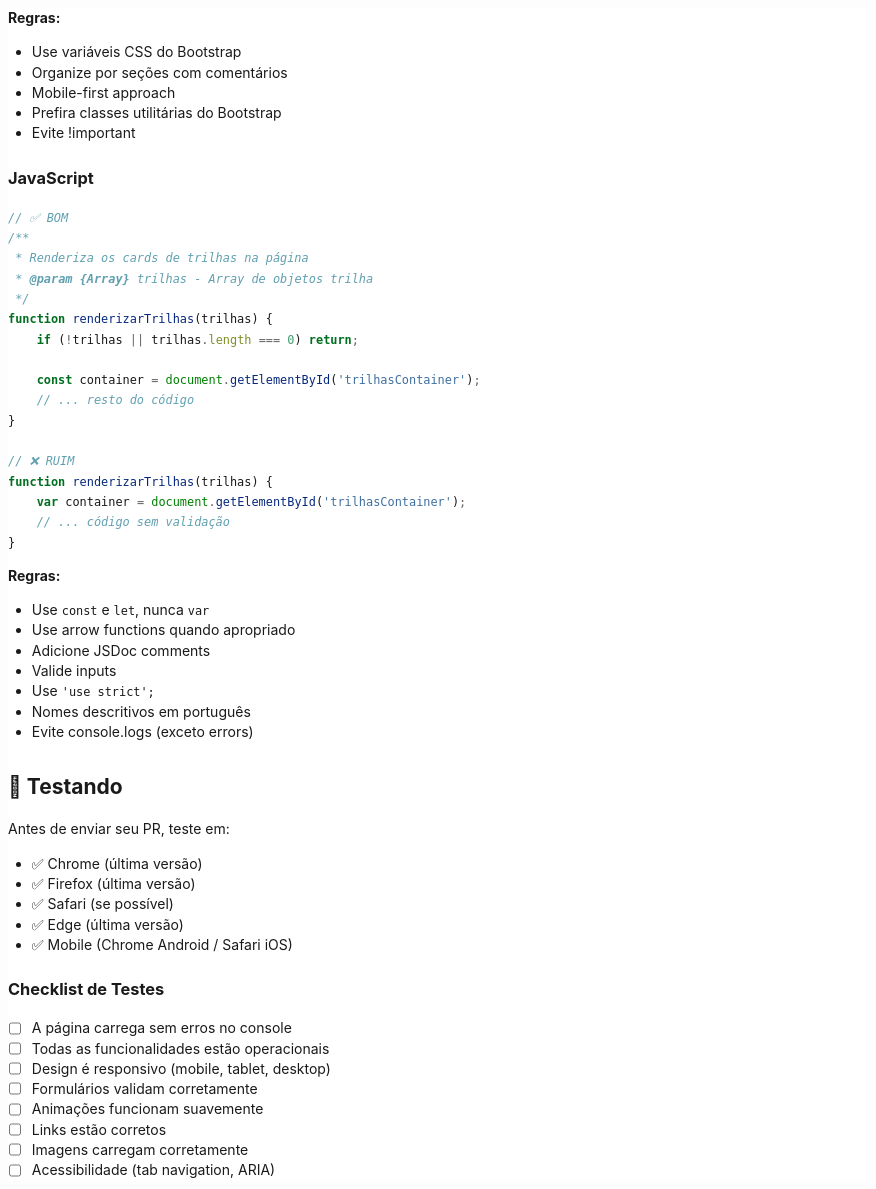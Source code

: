 **Regras:**
- Use variáveis CSS do Bootstrap
- Organize por seções com comentários
- Mobile-first approach
- Prefira classes utilitárias do Bootstrap
- Evite !important

### JavaScript

```javascript
// ✅ BOM
/**
 * Renderiza os cards de trilhas na página
 * @param {Array} trilhas - Array de objetos trilha
 */
function renderizarTrilhas(trilhas) {
    if (!trilhas || trilhas.length === 0) return;
    
    const container = document.getElementById('trilhasContainer');
    // ... resto do código
}

// ❌ RUIM
function renderizarTrilhas(trilhas) {
    var container = document.getElementById('trilhasContainer');
    // ... código sem validação
}
```

**Regras:**
- Use `const` e `let`, nunca `var`
- Use arrow functions quando apropriado
- Adicione JSDoc comments
- Valide inputs
- Use `'use strict';`
- Nomes descritivos em português
- Evite console.logs (exceto errors)

## 🧪 Testando

Antes de enviar seu PR, teste em:

- ✅ Chrome (última versão)
- ✅ Firefox (última versão)
- ✅ Safari (se possível)
- ✅ Edge (última versão)
- ✅ Mobile (Chrome Android / Safari iOS)

### Checklist de Testes

- [ ] A página carrega sem erros no console
- [ ] Todas as funcionalidades estão operacionais
- [ ] Design é responsivo (mobile, tablet, desktop)
- [ ] Formulários validam corretamente
- [ ] Animações funcionam suavemente
- [ ] Links estão corretos
- [ ] Imagens carregam corretamente
- [ ] Acessibilidade (tab navigation, ARIA)
